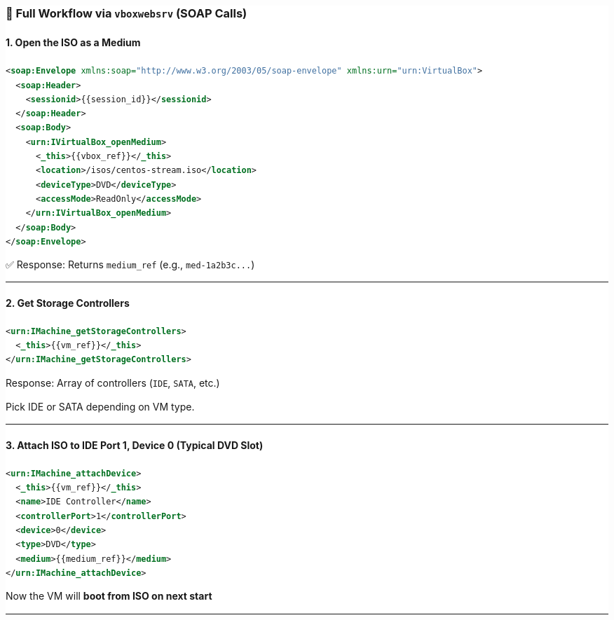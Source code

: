 
### 🧩 Full Workflow via `vboxwebsrv` (SOAP Calls)

#### 1. Open the ISO as a Medium

```xml
<soap:Envelope xmlns:soap="http://www.w3.org/2003/05/soap-envelope" xmlns:urn="urn:VirtualBox">
  <soap:Header>
    <sessionid>{{session_id}}</sessionid>
  </soap:Header>
  <soap:Body>
    <urn:IVirtualBox_openMedium>
      <_this>{{vbox_ref}}</_this>
      <location>/isos/centos-stream.iso</location>
      <deviceType>DVD</deviceType>
      <accessMode>ReadOnly</accessMode>
    </urn:IVirtualBox_openMedium>
  </soap:Body>
</soap:Envelope>
```

✅ Response: Returns `medium_ref` (e.g., `med-1a2b3c...`)

---

#### 2. Get Storage Controllers

```xml
<urn:IMachine_getStorageControllers>
  <_this>{{vm_ref}}</_this>
</urn:IMachine_getStorageControllers>
```

Response: Array of controllers (`IDE`, `SATA`, etc.)

Pick IDE or SATA depending on VM type.

---

#### 3. Attach ISO to IDE Port 1, Device 0 (Typical DVD Slot)

```xml
<urn:IMachine_attachDevice>
  <_this>{{vm_ref}}</_this>
  <name>IDE Controller</name>
  <controllerPort>1</controllerPort>
  <device>0</device>
  <type>DVD</type>
  <medium>{{medium_ref}}</medium>
</urn:IMachine_attachDevice>
```

Now the VM will **boot from ISO on next start**

---
